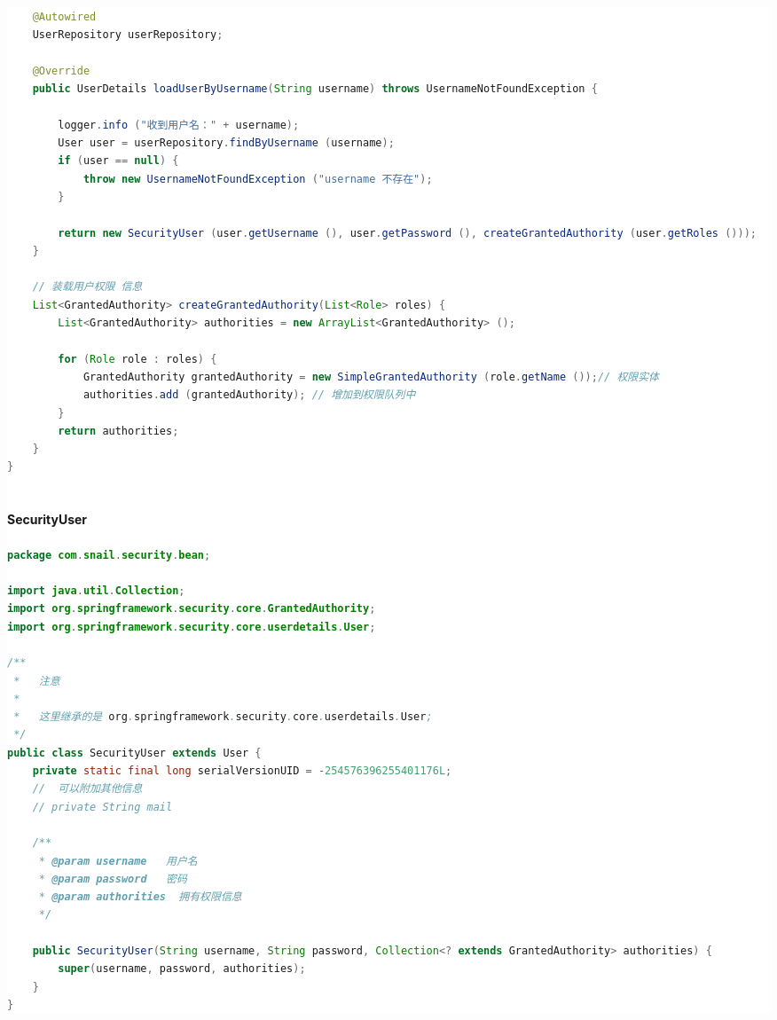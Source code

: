 ```java 
    @Autowired
    UserRepository userRepository;

    @Override
    public UserDetails loadUserByUsername(String username) throws UsernameNotFoundException {

        logger.info ("收到用户名：" + username);
        User user = userRepository.findByUsername (username);
        if (user == null) {
            throw new UsernameNotFoundException ("username 不存在");
        }

        return new SecurityUser (user.getUsername (), user.getPassword (), createGrantedAuthority (user.getRoles ()));
    }

    // 装载用户权限 信息
    List<GrantedAuthority> createGrantedAuthority(List<Role> roles) {
        List<GrantedAuthority> authorities = new ArrayList<GrantedAuthority> ();

        for (Role role : roles) {
            GrantedAuthority grantedAuthority = new SimpleGrantedAuthority (role.getName ());// 权限实体
            authorities.add (grantedAuthority); // 增加到权限队列中
        }
        return authorities;
    }
}



```
#### SecurityUser
```java
package com.snail.security.bean;

import java.util.Collection;
import org.springframework.security.core.GrantedAuthority;
import org.springframework.security.core.userdetails.User;

/**
 *   注意
 *
 *   这里继承的是 org.springframework.security.core.userdetails.User;
 */
public class SecurityUser extends User {
	private static final long serialVersionUID = -254576396255401176L;
	//  可以附加其他信息 
	// private String mail

	/**
	 * @param username   用户名
	 * @param password   密码
	 * @param authorities  拥有权限信息
	 */
	
	public SecurityUser(String username, String password, Collection<? extends GrantedAuthority> authorities) {
		super(username, password, authorities);
	}
}

``` 